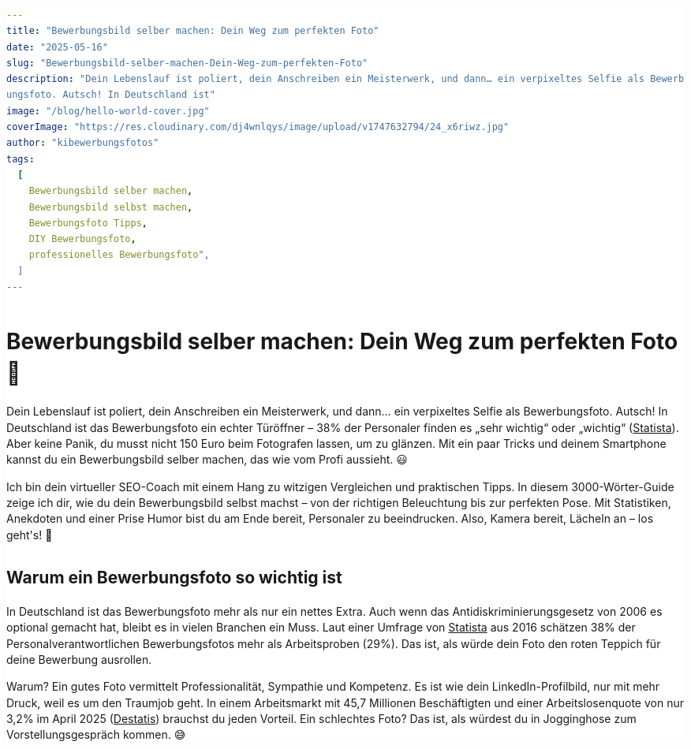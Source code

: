 ```yaml
---
title: "Bewerbungsbild selber machen: Dein Weg zum perfekten Foto"
date: "2025-05-16"
slug: "Bewerbungsbild-selber-machen-Dein-Weg-zum-perfekten-Foto"
description: "Dein Lebenslauf ist poliert, dein Anschreiben ein Meisterwerk, und dann… ein verpixeltes Selfie als Bewerbungsfoto. Autsch! In Deutschland ist"
image: "/blog/hello-world-cover.jpg"
coverImage: "https://res.cloudinary.com/dj4wnlqys/image/upload/v1747632794/24_x6riwz.jpg"
author: "kibewerbungsfotos"
tags:
  [
    Bewerbungsbild selber machen,
    Bewerbungsbild selbst machen,
    Bewerbungsfoto Tipps,
    DIY Bewerbungsfoto,
    professionelles Bewerbungsfoto",
  ]
---
```


# Bewerbungsbild selber machen: Dein Weg zum perfekten Foto 📸

Dein Lebenslauf ist poliert, dein Anschreiben ein Meisterwerk, und dann… ein verpixeltes Selfie als Bewerbungsfoto. Autsch! In Deutschland ist das Bewerbungsfoto ein echter Türöffner – 38% der Personaler finden es „sehr wichtig“ oder „wichtig“ ([Statista](https://de.statista.com/statistik/daten/studie/683359/umfrage/wichtigste-bestandteile-einer-bewerbung-aus-hr-sicht-in-deutschland/)). Aber keine Panik, du musst nicht 150 Euro beim Fotografen lassen, um zu glänzen. Mit ein paar Tricks und deinem Smartphone kannst du ein Bewerbungsbild selber machen, das wie vom Profi aussieht. 😃

Ich bin dein virtueller SEO-Coach mit einem Hang zu witzigen Vergleichen und praktischen Tipps. In diesem 3000-Wörter-Guide zeige ich dir, wie du dein Bewerbungsbild selbst machst – von der richtigen Beleuchtung bis zur perfekten Pose. Mit Statistiken, Anekdoten und einer Prise Humor bist du am Ende bereit, Personaler zu beeindrucken. Also, Kamera bereit, Lächeln an – los geht's! 🚀

## Warum ein Bewerbungsfoto so wichtig ist

In Deutschland ist das Bewerbungsfoto mehr als nur ein nettes Extra. Auch wenn das Antidiskriminierungsgesetz von 2006 es optional gemacht hat, bleibt es in vielen Branchen ein Muss. Laut einer Umfrage von [Statista](https://de.statista.com/statistik/daten/studie/683359/umfrage/wichtigste-bestandteile-einer-bewerbung-aus-hr-sicht-in-deutschland/) aus 2016 schätzen 38% der Personalverantwortlichen Bewerbungsfotos mehr als Arbeitsproben (29%). Das ist, als würde dein Foto den roten Teppich für deine Bewerbung ausrollen.

Warum? Ein gutes Foto vermittelt Professionalität, Sympathie und Kompetenz. Es ist wie dein LinkedIn-Profilbild, nur mit mehr Druck, weil es um den Traumjob geht. In einem Arbeitsmarkt mit 45,7 Millionen Beschäftigten und einer Arbeitslosenquote von nur 3,2% im April 2025 ([Destatis](https://www.destatis.de/DE/Themen/Arbeit/Arbeitsmarkt/Erwerbstaetigkeit/_inhalt.html)) brauchst du jeden Vorteil. Ein schlechtes Foto? Das ist, als würdest du in Jogginghose zum Vorstellungsgespräch kommen. 😅
